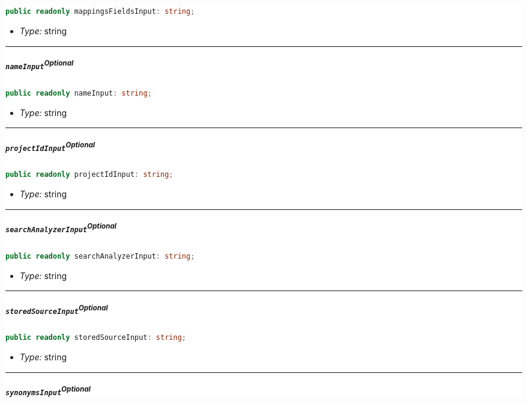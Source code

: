 ```typescript
public readonly mappingsFieldsInput: string;
```

- *Type:* string

---

##### `nameInput`<sup>Optional</sup> <a name="nameInput" id="@cdktf/provider-mongodbatlas.searchIndex.SearchIndex.property.nameInput"></a>

```typescript
public readonly nameInput: string;
```

- *Type:* string

---

##### `projectIdInput`<sup>Optional</sup> <a name="projectIdInput" id="@cdktf/provider-mongodbatlas.searchIndex.SearchIndex.property.projectIdInput"></a>

```typescript
public readonly projectIdInput: string;
```

- *Type:* string

---

##### `searchAnalyzerInput`<sup>Optional</sup> <a name="searchAnalyzerInput" id="@cdktf/provider-mongodbatlas.searchIndex.SearchIndex.property.searchAnalyzerInput"></a>

```typescript
public readonly searchAnalyzerInput: string;
```

- *Type:* string

---

##### `storedSourceInput`<sup>Optional</sup> <a name="storedSourceInput" id="@cdktf/provider-mongodbatlas.searchIndex.SearchIndex.property.storedSourceInput"></a>

```typescript
public readonly storedSourceInput: string;
```

- *Type:* string

---

##### `synonymsInput`<sup>Optional</sup> <a name="synonymsInput" id="@cdktf/provider-mongodbatlas.searchIndex.SearchIndex.property.synonymsInput"></a>
